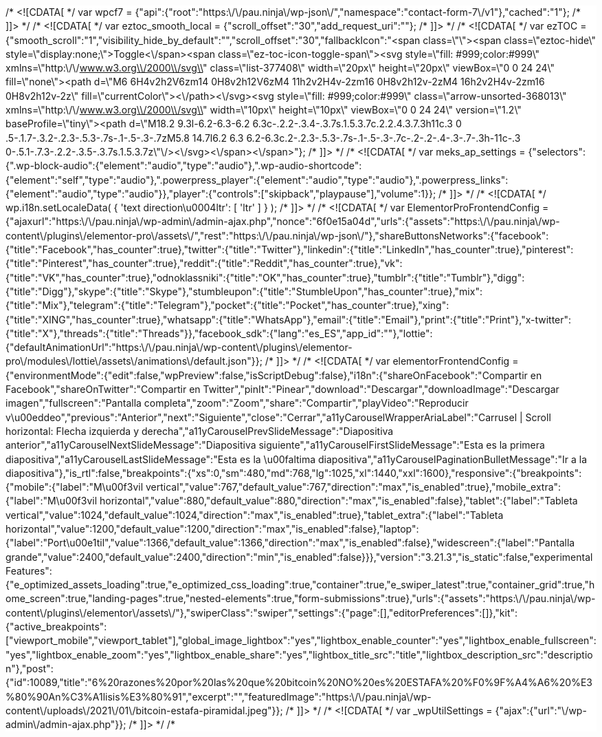  /\* <!\[CDATA\[ \*/ var wpcf7 = {"api":{"root":"https:\\/\\/pau.ninja\\/wp-json\\/","namespace":"contact-form-7\\/v1"},"cached":"1"}; /\* \]\]> \*/ /\* <!\[CDATA\[ \*/ var eztoc\_smooth\_local = {"scroll\_offset":"30","add\_request\_uri":""}; /\* \]\]> \*/ /\* <!\[CDATA\[ \*/ var ezTOC = {"smooth\_scroll":"1","visibility\_hide\_by\_default":"","scroll\_offset":"30","fallbackIcon":"<span class=\\"\\"><span class=\\"eztoc-hide\\" style=\\"display:none;\\">Toggle<\\/span><span class=\\"ez-toc-icon-toggle-span\\"><svg style=\\"fill: #999;color:#999\\" xmlns=\\"http:\\/\\/www.w3.org\\/2000\\/svg\\" class=\\"list-377408\\" width=\\"20px\\" height=\\"20px\\" viewBox=\\"0 0 24 24\\" fill=\\"none\\"><path d=\\"M6 6H4v2h2V6zm14 0H8v2h12V6zM4 11h2v2H4v-2zm16 0H8v2h12v-2zM4 16h2v2H4v-2zm16 0H8v2h12v-2z\\" fill=\\"currentColor\\"><\\/path><\\/svg><svg style=\\"fill: #999;color:#999\\" class=\\"arrow-unsorted-368013\\" xmlns=\\"http:\\/\\/www.w3.org\\/2000\\/svg\\" width=\\"10px\\" height=\\"10px\\" viewBox=\\"0 0 24 24\\" version=\\"1.2\\" baseProfile=\\"tiny\\"><path d=\\"M18.2 9.3l-6.2-6.3-6.2 6.3c-.2.2-.3.4-.3.7s.1.5.3.7c.2.2.4.3.7.3h11c.3 0 .5-.1.7-.3.2-.2.3-.5.3-.7s-.1-.5-.3-.7zM5.8 14.7l6.2 6.3 6.2-6.3c.2-.2.3-.5.3-.7s-.1-.5-.3-.7c-.2-.2-.4-.3-.7-.3h-11c-.3 0-.5.1-.7.3-.2.2-.3.5-.3.7s.1.5.3.7z\\"\\/><\\/svg><\\/span><\\/span>"}; /\* \]\]> \*/ /\* <!\[CDATA\[ \*/ var meks\_ap\_settings = {"selectors":{".wp-block-audio":{"element":"audio","type":"audio"},".wp-audio-shortcode":{"element":"self","type":"audio"},".powerpress\_player":{"element":"audio","type":"audio"},".powerpress\_links":{"element":"audio","type":"audio"}},"player":{"controls":\["skipback","playpause"\],"volume":1}}; /\* \]\]> \*/ /\* <!\[CDATA\[ \*/ wp.i18n.setLocaleData( { 'text direction\\u0004ltr': \[ 'ltr' \] } ); /\* \]\]> \*/ /\* <!\[CDATA\[ \*/ var ElementorProFrontendConfig = {"ajaxurl":"https:\\/\\/pau.ninja\\/wp-admin\\/admin-ajax.php","nonce":"6f0e15a04d","urls":{"assets":"https:\\/\\/pau.ninja\\/wp-content\\/plugins\\/elementor-pro\\/assets\\/","rest":"https:\\/\\/pau.ninja\\/wp-json\\/"},"shareButtonsNetworks":{"facebook":{"title":"Facebook","has\_counter":true},"twitter":{"title":"Twitter"},"linkedin":{"title":"LinkedIn","has\_counter":true},"pinterest":{"title":"Pinterest","has\_counter":true},"reddit":{"title":"Reddit","has\_counter":true},"vk":{"title":"VK","has\_counter":true},"odnoklassniki":{"title":"OK","has\_counter":true},"tumblr":{"title":"Tumblr"},"digg":{"title":"Digg"},"skype":{"title":"Skype"},"stumbleupon":{"title":"StumbleUpon","has\_counter":true},"mix":{"title":"Mix"},"telegram":{"title":"Telegram"},"pocket":{"title":"Pocket","has\_counter":true},"xing":{"title":"XING","has\_counter":true},"whatsapp":{"title":"WhatsApp"},"email":{"title":"Email"},"print":{"title":"Print"},"x-twitter":{"title":"X"},"threads":{"title":"Threads"}},"facebook\_sdk":{"lang":"es\_ES","app\_id":""},"lottie":{"defaultAnimationUrl":"https:\\/\\/pau.ninja\\/wp-content\\/plugins\\/elementor-pro\\/modules\\/lottie\\/assets\\/animations\\/default.json"}}; /\* \]\]> \*/ /\* <!\[CDATA\[ \*/ var elementorFrontendConfig = {"environmentMode":{"edit":false,"wpPreview":false,"isScriptDebug":false},"i18n":{"shareOnFacebook":"Compartir en Facebook","shareOnTwitter":"Compartir en Twitter","pinIt":"Pinear","download":"Descargar","downloadImage":"Descargar imagen","fullscreen":"Pantalla completa","zoom":"Zoom","share":"Compartir","playVideo":"Reproducir v\\u00eddeo","previous":"Anterior","next":"Siguiente","close":"Cerrar","a11yCarouselWrapperAriaLabel":"Carrusel | Scroll horizontal: Flecha izquierda y derecha","a11yCarouselPrevSlideMessage":"Diapositiva anterior","a11yCarouselNextSlideMessage":"Diapositiva siguiente","a11yCarouselFirstSlideMessage":"Esta es la primera diapositiva","a11yCarouselLastSlideMessage":"Esta es la \\u00faltima diapositiva","a11yCarouselPaginationBulletMessage":"Ir a la diapositiva"},"is\_rtl":false,"breakpoints":{"xs":0,"sm":480,"md":768,"lg":1025,"xl":1440,"xxl":1600},"responsive":{"breakpoints":{"mobile":{"label":"M\\u00f3vil vertical","value":767,"default\_value":767,"direction":"max","is\_enabled":true},"mobile\_extra":{"label":"M\\u00f3vil horizontal","value":880,"default\_value":880,"direction":"max","is\_enabled":false},"tablet":{"label":"Tableta vertical","value":1024,"default\_value":1024,"direction":"max","is\_enabled":true},"tablet\_extra":{"label":"Tableta horizontal","value":1200,"default\_value":1200,"direction":"max","is\_enabled":false},"laptop":{"label":"Port\\u00e1til","value":1366,"default\_value":1366,"direction":"max","is\_enabled":false},"widescreen":{"label":"Pantalla grande","value":2400,"default\_value":2400,"direction":"min","is\_enabled":false}}},"version":"3.21.3","is\_static":false,"experimentalFeatures":{"e\_optimized\_assets\_loading":true,"e\_optimized\_css\_loading":true,"container":true,"e\_swiper\_latest":true,"container\_grid":true,"home\_screen":true,"landing-pages":true,"nested-elements":true,"form-submissions":true},"urls":{"assets":"https:\\/\\/pau.ninja\\/wp-content\\/plugins\\/elementor\\/assets\\/"},"swiperClass":"swiper","settings":{"page":\[\],"editorPreferences":\[\]},"kit":{"active\_breakpoints":\["viewport\_mobile","viewport\_tablet"\],"global\_image\_lightbox":"yes","lightbox\_enable\_counter":"yes","lightbox\_enable\_fullscreen":"yes","lightbox\_enable\_zoom":"yes","lightbox\_enable\_share":"yes","lightbox\_title\_src":"title","lightbox\_description\_src":"description"},"post":{"id":10089,"title":"6%20razones%20por%20las%20que%20bitcoin%20NO%20es%20ESTAFA%20%F0%9F%A4%A6%20%E3%80%90An%C3%A1lisis%E3%80%91","excerpt":"","featuredImage":"https:\\/\\/pau.ninja\\/wp-content\\/uploads\\/2021\\/01\\/bitcoin-estafa-piramidal.jpeg"}}; /\* \]\]> \*/ /\* <!\[CDATA\[ \*/ var \_wpUtilSettings = {"ajax":{"url":"\\/wp-admin\\/admin-ajax.php"}}; /\* \]\]> \*/ /\*